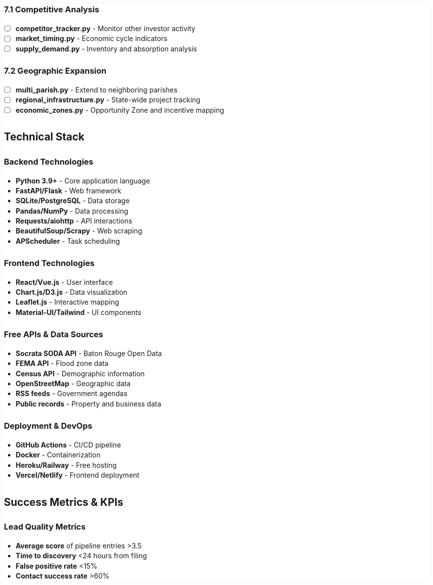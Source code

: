 ### 7.1 Competitive Analysis
- [ ] **competitor_tracker.py** - Monitor other investor activity
- [ ] **market_timing.py** - Economic cycle indicators
- [ ] **supply_demand.py** - Inventory and absorption analysis

### 7.2 Geographic Expansion
- [ ] **multi_parish.py** - Extend to neighboring parishes
- [ ] **regional_infrastructure.py** - State-wide project tracking
- [ ] **economic_zones.py** - Opportunity Zone and incentive mapping

## Technical Stack

### Backend Technologies
- **Python 3.9+** - Core application language
- **FastAPI/Flask** - Web framework
- **SQLite/PostgreSQL** - Data storage
- **Pandas/NumPy** - Data processing
- **Requests/aiohttp** - API interactions
- **BeautifulSoup/Scrapy** - Web scraping
- **APScheduler** - Task scheduling

### Frontend Technologies
- **React/Vue.js** - User interface
- **Chart.js/D3.js** - Data visualization
- **Leaflet.js** - Interactive mapping
- **Material-UI/Tailwind** - UI components

### Free APIs & Data Sources
- **Socrata SODA API** - Baton Rouge Open Data
- **FEMA API** - Flood zone data
- **Census API** - Demographic information
- **OpenStreetMap** - Geographic data
- **RSS feeds** - Government agendas
- **Public records** - Property and business data

### Deployment & DevOps
- **GitHub Actions** - CI/CD pipeline
- **Docker** - Containerization
- **Heroku/Railway** - Free hosting
- **Vercel/Netlify** - Frontend deployment

## Success Metrics & KPIs

### Lead Quality Metrics
- **Average score** of pipeline entries >3.5
- **Time to discovery** <24 hours from filing
- **False positive rate** <15%
- **Contact success rate** >60%
